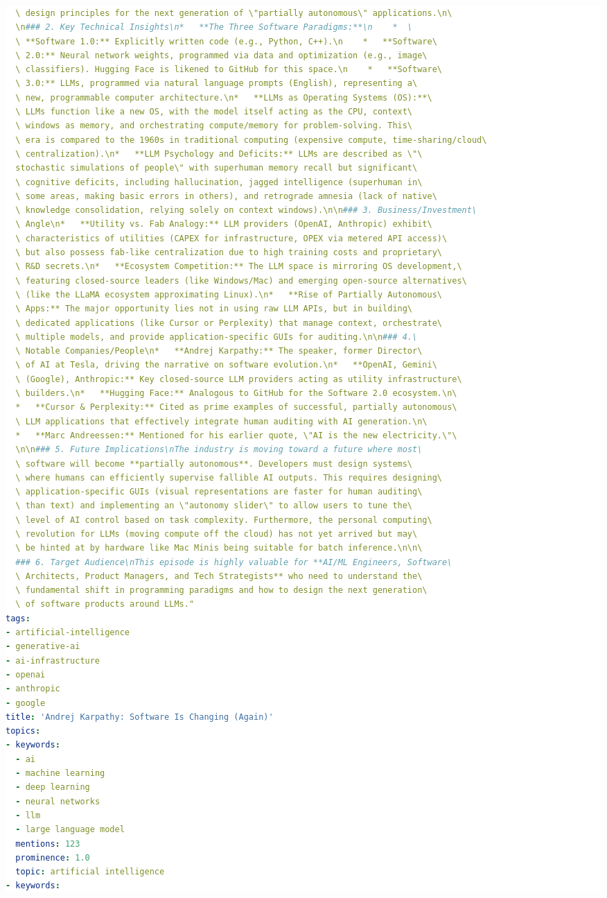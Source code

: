 ```yaml
  \ design principles for the next generation of \"partially autonomous\" applications.\n\
  \n### 2. Key Technical Insights\n*   **The Three Software Paradigms:**\n    *  \
  \ **Software 1.0:** Explicitly written code (e.g., Python, C++).\n    *   **Software\
  \ 2.0:** Neural network weights, programmed via data and optimization (e.g., image\
  \ classifiers). Hugging Face is likened to GitHub for this space.\n    *   **Software\
  \ 3.0:** LLMs, programmed via natural language prompts (English), representing a\
  \ new, programmable computer architecture.\n*   **LLMs as Operating Systems (OS):**\
  \ LLMs function like a new OS, with the model itself acting as the CPU, context\
  \ windows as memory, and orchestrating compute/memory for problem-solving. This\
  \ era is compared to the 1960s in traditional computing (expensive compute, time-sharing/cloud\
  \ centralization).\n*   **LLM Psychology and Deficits:** LLMs are described as \"\
  stochastic simulations of people\" with superhuman memory recall but significant\
  \ cognitive deficits, including hallucination, jagged intelligence (superhuman in\
  \ some areas, making basic errors in others), and retrograde amnesia (lack of native\
  \ knowledge consolidation, relying solely on context windows).\n\n### 3. Business/Investment\
  \ Angle\n*   **Utility vs. Fab Analogy:** LLM providers (OpenAI, Anthropic) exhibit\
  \ characteristics of utilities (CAPEX for infrastructure, OPEX via metered API access)\
  \ but also possess fab-like centralization due to high training costs and proprietary\
  \ R&D secrets.\n*   **Ecosystem Competition:** The LLM space is mirroring OS development,\
  \ featuring closed-source leaders (like Windows/Mac) and emerging open-source alternatives\
  \ (like the LLaMA ecosystem approximating Linux).\n*   **Rise of Partially Autonomous\
  \ Apps:** The major opportunity lies not in using raw LLM APIs, but in building\
  \ dedicated applications (like Cursor or Perplexity) that manage context, orchestrate\
  \ multiple models, and provide application-specific GUIs for auditing.\n\n### 4.\
  \ Notable Companies/People\n*   **Andrej Karpathy:** The speaker, former Director\
  \ of AI at Tesla, driving the narrative on software evolution.\n*   **OpenAI, Gemini\
  \ (Google), Anthropic:** Key closed-source LLM providers acting as utility infrastructure\
  \ builders.\n*   **Hugging Face:** Analogous to GitHub for the Software 2.0 ecosystem.\n\
  *   **Cursor & Perplexity:** Cited as prime examples of successful, partially autonomous\
  \ LLM applications that effectively integrate human auditing with AI generation.\n\
  *   **Marc Andreessen:** Mentioned for his earlier quote, \"AI is the new electricity.\"\
  \n\n### 5. Future Implications\nThe industry is moving toward a future where most\
  \ software will become **partially autonomous**. Developers must design systems\
  \ where humans can efficiently supervise fallible AI outputs. This requires designing\
  \ application-specific GUIs (visual representations are faster for human auditing\
  \ than text) and implementing an \"autonomy slider\" to allow users to tune the\
  \ level of AI control based on task complexity. Furthermore, the personal computing\
  \ revolution for LLMs (moving compute off the cloud) has not yet arrived but may\
  \ be hinted at by hardware like Mac Minis being suitable for batch inference.\n\n\
  ### 6. Target Audience\nThis episode is highly valuable for **AI/ML Engineers, Software\
  \ Architects, Product Managers, and Tech Strategists** who need to understand the\
  \ fundamental shift in programming paradigms and how to design the next generation\
  \ of software products around LLMs."
tags:
- artificial-intelligence
- generative-ai
- ai-infrastructure
- openai
- anthropic
- google
title: 'Andrej Karpathy: Software Is Changing (Again)'
topics:
- keywords:
  - ai
  - machine learning
  - deep learning
  - neural networks
  - llm
  - large language model
  mentions: 123
  prominence: 1.0
  topic: artificial intelligence
- keywords:
```